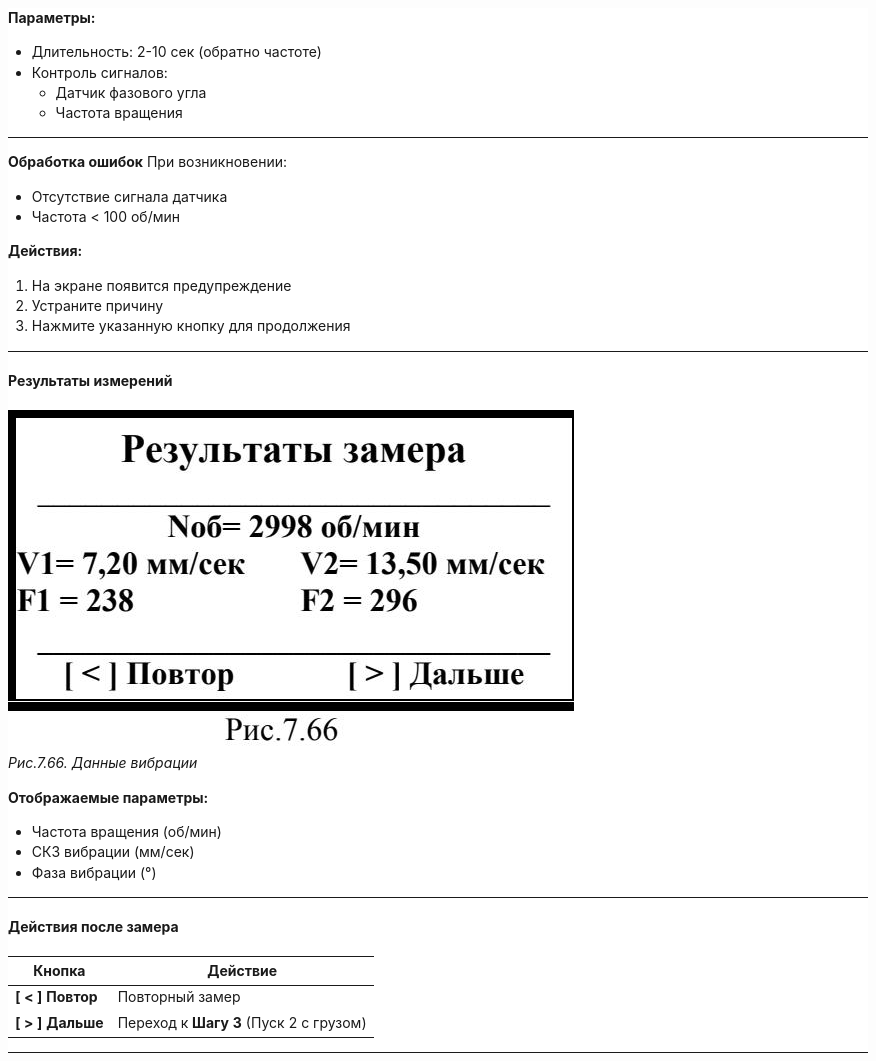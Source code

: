 **Параметры:**  
- Длительность: 2-10 сек (обратно частоте)  
- Контроль сигналов:  
  - Датчик фазового угла  
  - Частота вращения  

---

**Обработка ошибок**
При возникновении:  
- Отсутствие сигнала датчика  
- Частота < 100 об/мин  

**Действия:**  
1. На экране появится предупреждение  
2. Устраните причину  
3. Нажмите указанную кнопку для продолжения  

---

#### Результаты измерений
![](_page_41_Figure_7.jpeg)  
*Рис.7.66. Данные вибрации*

**Отображаемые параметры:**  
- Частота вращения (об/мин)  
- СКЗ вибрации (мм/сек)  
- Фаза вибрации (°)  

---

#### Действия после замера
| Кнопка         | Действие                                  |
|----------------|-------------------------------------------|
| **[ < ] Повтор** | Повторный замер                         |
| **[ > ] Дальше** | Переход к **Шагу 3** (Пуск 2 с грузом) |

---